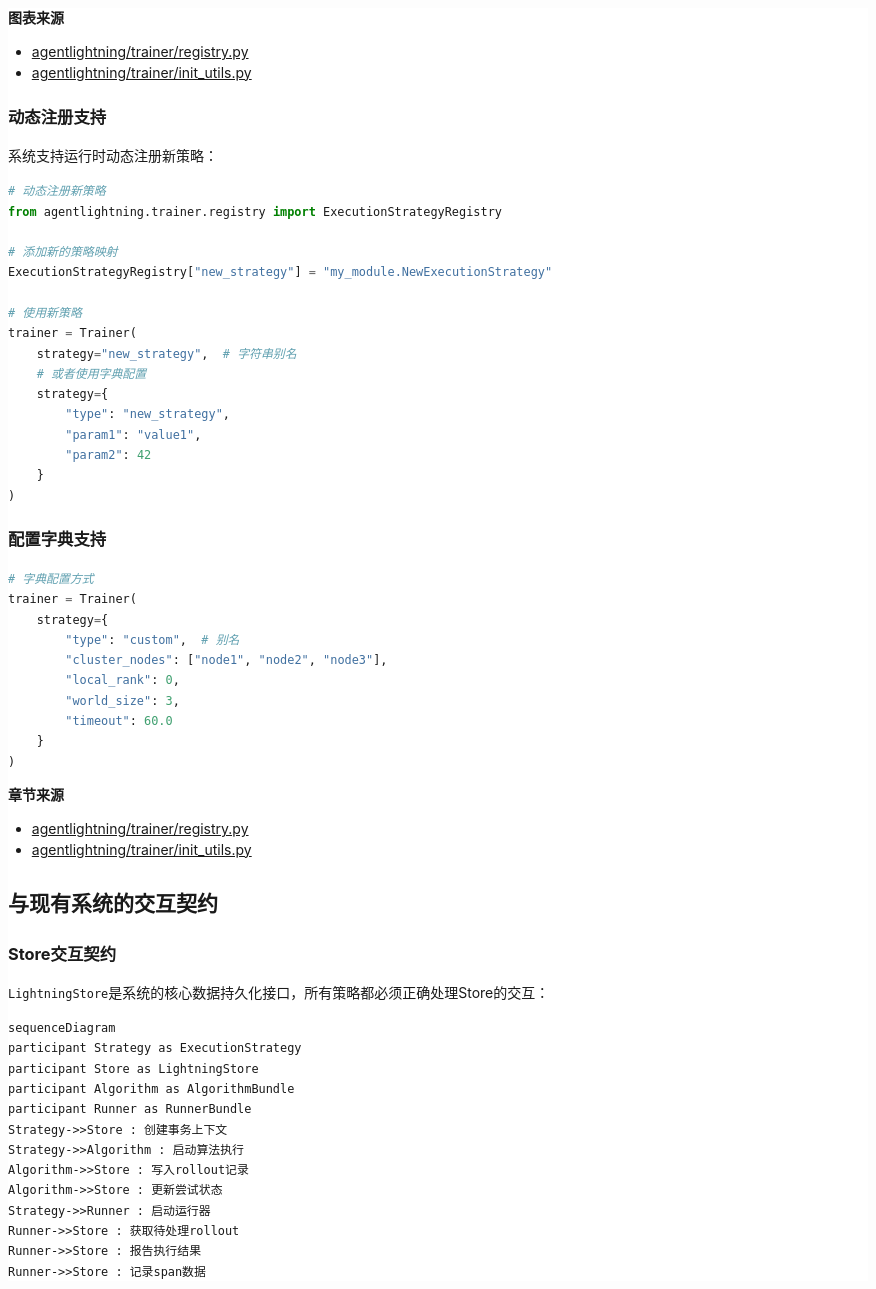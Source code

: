 **图表来源**
- [agentlightning/trainer/registry.py](file://agentlightning/trainer/registry.py#L1-L13)
- [agentlightning/trainer/init_utils.py](file://agentlightning/trainer/init_utils.py#L37-L67)

### 动态注册支持

系统支持运行时动态注册新策略：

```python
# 动态注册新策略
from agentlightning.trainer.registry import ExecutionStrategyRegistry

# 添加新的策略映射
ExecutionStrategyRegistry["new_strategy"] = "my_module.NewExecutionStrategy"

# 使用新策略
trainer = Trainer(
    strategy="new_strategy",  # 字符串别名
    # 或者使用字典配置
    strategy={
        "type": "new_strategy",
        "param1": "value1",
        "param2": 42
    }
)
```

### 配置字典支持

```python
# 字典配置方式
trainer = Trainer(
    strategy={
        "type": "custom",  # 别名
        "cluster_nodes": ["node1", "node2", "node3"],
        "local_rank": 0,
        "world_size": 3,
        "timeout": 60.0
    }
)
```

**章节来源**
- [agentlightning/trainer/registry.py](file://agentlightning/trainer/registry.py#L1-L13)
- [agentlightning/trainer/init_utils.py](file://agentlightning/trainer/init_utils.py#L37-L100)

## 与现有系统的交互契约

### Store交互契约

`LightningStore`是系统的核心数据持久化接口，所有策略都必须正确处理Store的交互：

```mermaid
sequenceDiagram
participant Strategy as ExecutionStrategy
participant Store as LightningStore
participant Algorithm as AlgorithmBundle
participant Runner as RunnerBundle
Strategy->>Store : 创建事务上下文
Strategy->>Algorithm : 启动算法执行
Algorithm->>Store : 写入rollout记录
Algorithm->>Store : 更新尝试状态
Strategy->>Runner : 启动运行器
Runner->>Store : 获取待处理rollout
Runner->>Store : 报告执行结果
Runner->>Store : 记录span数据
```